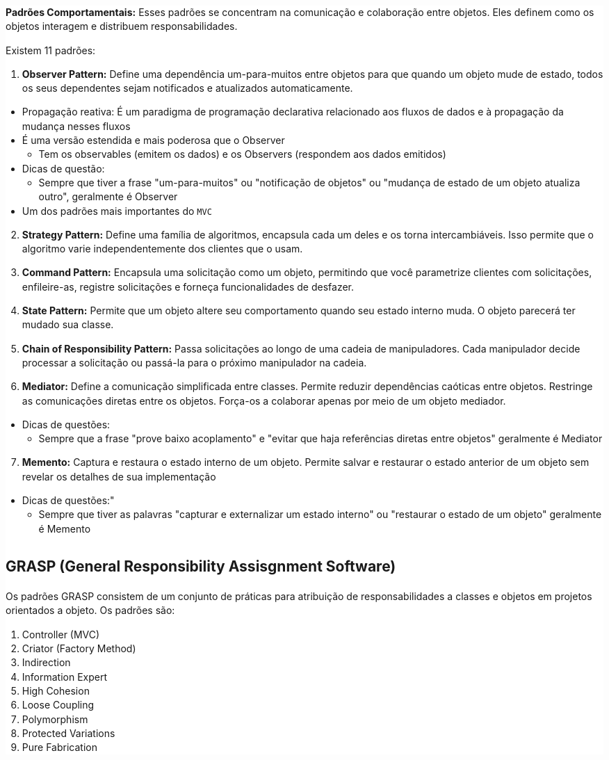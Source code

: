 **Padrões Comportamentais:**
Esses padrões se concentram na comunicação e colaboração entre objetos. Eles definem como os objetos interagem e distribuem responsabilidades.

Existem 11 padrões:

1. **Observer Pattern:** Define uma dependência um-para-muitos entre objetos para que quando um objeto mude de estado, todos os seus dependentes sejam notificados e atualizados automaticamente.
- Propagação reativa: É um paradigma de programação declarativa relacionado aos fluxos de dados e à propagação da mudança nesses fluxos
- É uma versão estendida e mais poderosa que o Observer
    - Tem os observables (emitem os dados) e os Observers (respondem aos dados emitidos)
- Dicas de questão:
    - Sempre que tiver a frase "um-para-muitos" ou "notificação de objetos" ou "mudança de estado de um objeto atualiza outro", geralmente é Observer
- Um dos padrões mais importantes do `MVC`

2. **Strategy Pattern:** Define uma família de algoritmos, encapsula cada um deles e os torna intercambiáveis. Isso permite que o algoritmo varie independentemente dos clientes que o usam.

3. **Command Pattern:** Encapsula uma solicitação como um objeto, permitindo que você parametrize clientes com solicitações, enfileire-as, registre solicitações e forneça funcionalidades de desfazer.

4. **State Pattern:** Permite que um objeto altere seu comportamento quando seu estado interno muda. O objeto parecerá ter mudado sua classe.

5. **Chain of Responsibility Pattern:** Passa solicitações ao longo de uma cadeia de manipuladores. Cada manipulador decide processar a solicitação ou passá-la para o próximo manipulador na cadeia.

6. **Mediator:** Define a comunicação simplificada entre classes. Permite reduzir dependências caóticas entre objetos. Restringe as comunicações diretas entre os objetos. Força-os a colaborar apenas por meio de um objeto mediador. 
- Dicas de questões:
    - Sempre que a frase "prove baixo acoplamento" e "evitar que haja referências diretas entre objetos" geralmente é Mediator

7. **Memento:** Captura e restaura o estado interno de um objeto. Permite salvar e restaurar o estado anterior de um objeto sem revelar os detalhes de sua implementação 
- Dicas de questões:"
    - Sempre que tiver as palavras "capturar e externalizar um estado interno" ou "restaurar o estado de um objeto" geralmente é Memento

## GRASP (General Responsibility Assisgnment Software)

Os padrões GRASP consistem de um conjunto de práticas para atribuição de responsabilidades a classes e objetos em projetos orientados a objeto.
Os padrões são:

1. Controller (MVC)
2. Criator (Factory Method)
3. Indirection
4. Information Expert
5. High Cohesion
6. Loose Coupling
7. Polymorphism
8. Protected Variations
9. Pure Fabrication
